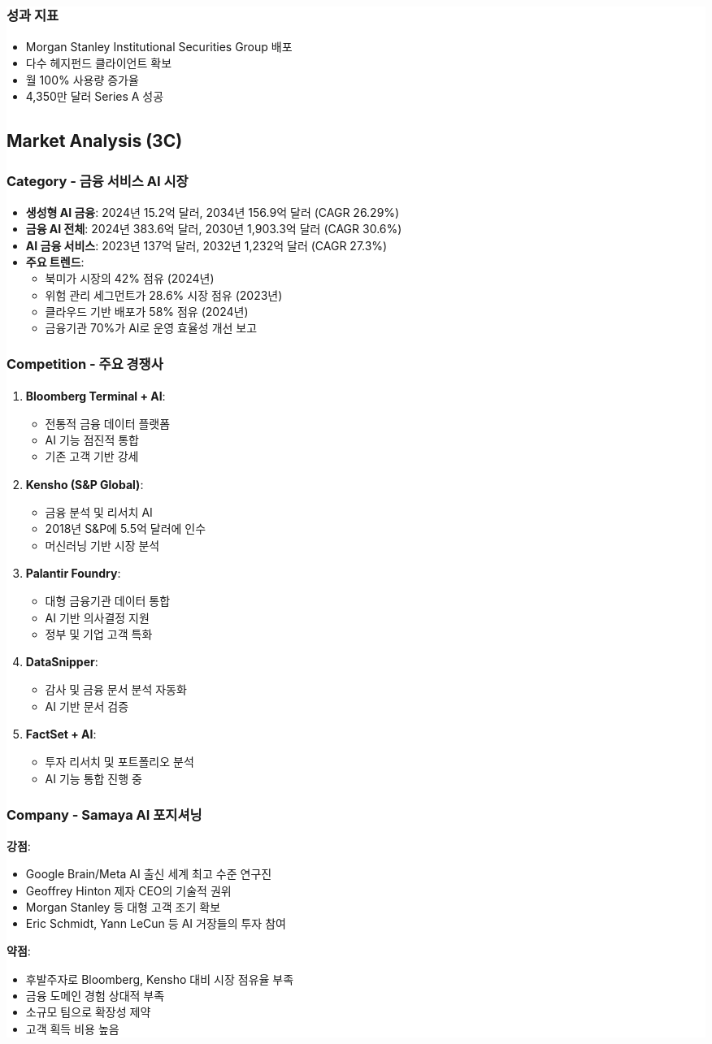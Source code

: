 ### 성과 지표
- Morgan Stanley Institutional Securities Group 배포
- 다수 헤지펀드 클라이언트 확보
- 월 100% 사용량 증가율
- 4,350만 달러 Series A 성공

## Market Analysis (3C)

### Category - 금융 서비스 AI 시장
- **생성형 AI 금융**: 2024년 15.2억 달러, 2034년 156.9억 달러 (CAGR 26.29%)
- **금융 AI 전체**: 2024년 383.6억 달러, 2030년 1,903.3억 달러 (CAGR 30.6%)
- **AI 금융 서비스**: 2023년 137억 달러, 2032년 1,232억 달러 (CAGR 27.3%)
- **주요 트렌드**:
  - 북미가 시장의 42% 점유 (2024년)
  - 위험 관리 세그먼트가 28.6% 시장 점유 (2023년)
  - 클라우드 기반 배포가 58% 점유 (2024년)
  - 금융기관 70%가 AI로 운영 효율성 개선 보고

### Competition - 주요 경쟁사
1. **Bloomberg Terminal + AI**:
   - 전통적 금융 데이터 플랫폼
   - AI 기능 점진적 통합
   - 기존 고객 기반 강세

2. **Kensho (S&P Global)**:
   - 금융 분석 및 리서치 AI
   - 2018년 S&P에 5.5억 달러에 인수
   - 머신러닝 기반 시장 분석

3. **Palantir Foundry**:
   - 대형 금융기관 데이터 통합
   - AI 기반 의사결정 지원
   - 정부 및 기업 고객 특화

4. **DataSnipper**:
   - 감사 및 금융 문서 분석 자동화
   - AI 기반 문서 검증

5. **FactSet + AI**:
   - 투자 리서치 및 포트폴리오 분석
   - AI 기능 통합 진행 중

### Company - Samaya AI 포지셔닝
**강점**:
- Google Brain/Meta AI 출신 세계 최고 수준 연구진
- Geoffrey Hinton 제자 CEO의 기술적 권위
- Morgan Stanley 등 대형 고객 조기 확보
- Eric Schmidt, Yann LeCun 등 AI 거장들의 투자 참여

**약점**:
- 후발주자로 Bloomberg, Kensho 대비 시장 점유율 부족
- 금융 도메인 경험 상대적 부족
- 소규모 팀으로 확장성 제약
- 고객 획득 비용 높음
